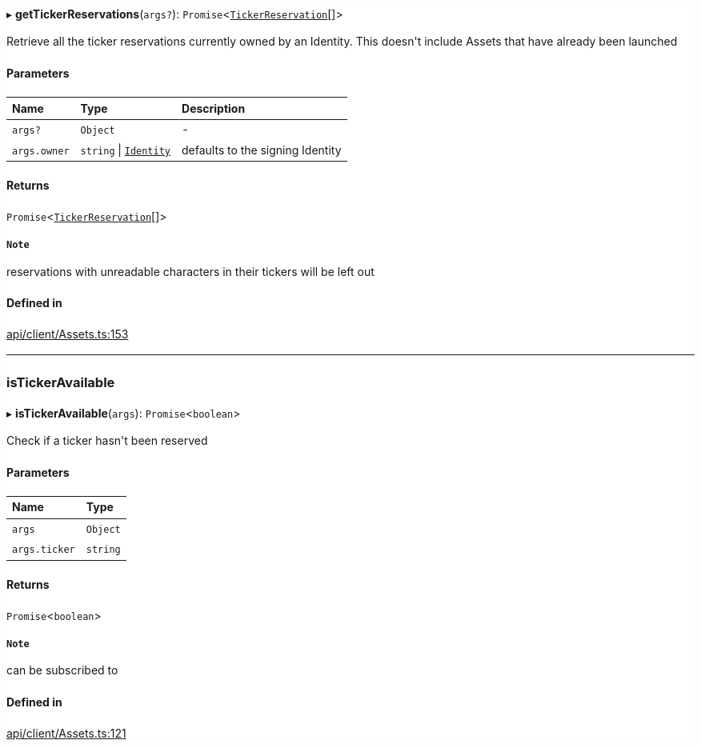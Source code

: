 ▸ **getTickerReservations**(`args?`): `Promise`\<[`TickerReservation`](../../Entities/TickerReservation/TickerReservation.md)[]\>

Retrieve all the ticker reservations currently owned by an Identity. This doesn't include Assets that
have already been launched

#### Parameters

| Name         | Type                                                          | Description                      |
| :----------- | :------------------------------------------------------------ | :------------------------------- |
| `args?`      | `Object`                                                      | -                                |
| `args.owner` | `string` \| [`Identity`](../../Entities/Identity/Identity.md) | defaults to the signing Identity |

#### Returns

`Promise`\<[`TickerReservation`](../../Entities/TickerReservation/TickerReservation.md)[]\>

**`Note`**

reservations with unreadable characters in their tickers will be left out

#### Defined in

[api/client/Assets.ts:153](https://github.com/PolymeshAssociation/polymesh-sdk/blob/968f8d70c/src/api/client/Assets.ts#L153)

---

### isTickerAvailable

▸ **isTickerAvailable**(`args`): `Promise`\<`boolean`\>

Check if a ticker hasn't been reserved

#### Parameters

| Name          | Type     |
| :------------ | :------- |
| `args`        | `Object` |
| `args.ticker` | `string` |

#### Returns

`Promise`\<`boolean`\>

**`Note`**

can be subscribed to

#### Defined in

[api/client/Assets.ts:121](https://github.com/PolymeshAssociation/polymesh-sdk/blob/968f8d70c/src/api/client/Assets.ts#L121)
